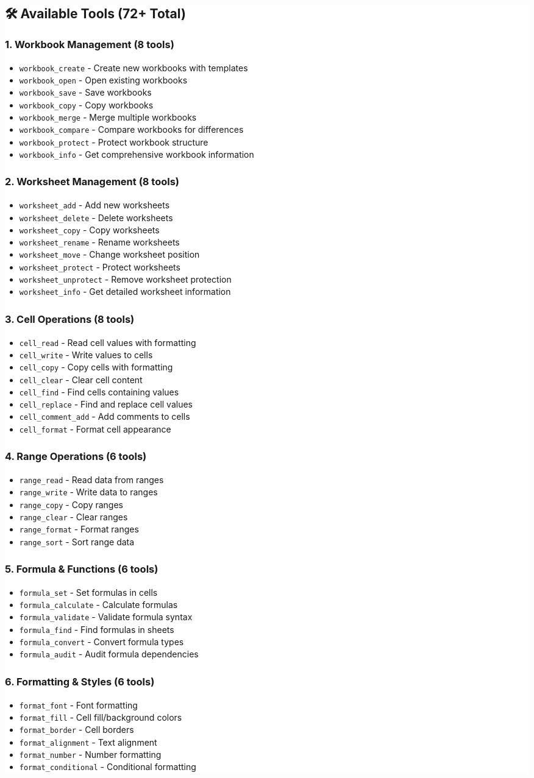 
## 🛠️ **Available Tools (72+ Total)**

### **1. Workbook Management (8 tools)**
- `workbook_create` - Create new workbooks with templates
- `workbook_open` - Open existing workbooks
- `workbook_save` - Save workbooks
- `workbook_copy` - Copy workbooks
- `workbook_merge` - Merge multiple workbooks
- `workbook_compare` - Compare workbooks for differences
- `workbook_protect` - Protect workbook structure
- `workbook_info` - Get comprehensive workbook information

### **2. Worksheet Management (8 tools)**
- `worksheet_add` - Add new worksheets
- `worksheet_delete` - Delete worksheets
- `worksheet_copy` - Copy worksheets
- `worksheet_rename` - Rename worksheets
- `worksheet_move` - Change worksheet position
- `worksheet_protect` - Protect worksheets
- `worksheet_unprotect` - Remove worksheet protection
- `worksheet_info` - Get detailed worksheet information

### **3. Cell Operations (8 tools)**
- `cell_read` - Read cell values with formatting
- `cell_write` - Write values to cells
- `cell_copy` - Copy cells with formatting
- `cell_clear` - Clear cell content
- `cell_find` - Find cells containing values
- `cell_replace` - Find and replace cell values
- `cell_comment_add` - Add comments to cells
- `cell_format` - Format cell appearance

### **4. Range Operations (6 tools)**
- `range_read` - Read data from ranges
- `range_write` - Write data to ranges
- `range_copy` - Copy ranges
- `range_clear` - Clear ranges
- `range_format` - Format ranges
- `range_sort` - Sort range data

### **5. Formula & Functions (6 tools)**
- `formula_set` - Set formulas in cells
- `formula_calculate` - Calculate formulas
- `formula_validate` - Validate formula syntax
- `formula_find` - Find formulas in sheets
- `formula_convert` - Convert formula types
- `formula_audit` - Audit formula dependencies

### **6. Formatting & Styles (6 tools)**
- `format_font` - Font formatting
- `format_fill` - Cell fill/background colors
- `format_border` - Cell borders
- `format_alignment` - Text alignment
- `format_number` - Number formatting
- `format_conditional` - Conditional formatting
